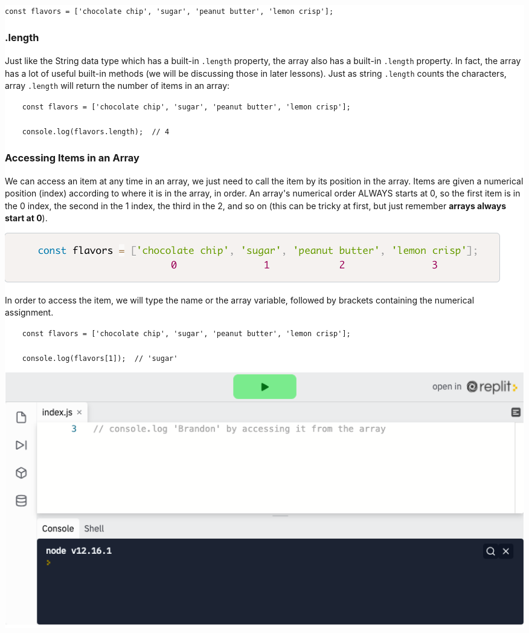 ```
const flavors = ['chocolate chip', 'sugar', 'peanut butter', 'lemon crisp'];
```

### **.length**

Just like the String data type which has a built-in `.length` property, the array also has a built-in `.length` property. In fact, the array has a lot of useful built-in methods (we will be discussing those in later lessons). Just as string `.length` counts the characters, array `.length` will return the number of items in an array:

```
    const flavors = ['chocolate chip', 'sugar', 'peanut butter', 'lemon crisp'];

    console.log(flavors.length);  // 4
```

### **Accessing Items in an Array**

We can access an item at any time in an array, we just need to call the item by its position in the array. Items are given a numerical position (index) according to where it is in the array, in order. An array's numerical order ALWAYS starts at 0, so the first item is in the 0 index, the second in the 1 index, the third in the 2, and so on (this can be tricky at first, but just remember **arrays always start at 0**).

![array_1231](../Objects/img/Araay_1231.png)

In order to access the item, we will type the name or the array variable, followed by brackets containing the numerical assignment.

```
    const flavors = ['chocolate chip', 'sugar', 'peanut butter', 'lemon crisp'];

    console.log(flavors[1]);  // 'sugar'
```

<p align="center" ><a href="https://repl.it/@sunjieming/Indexing-Arrays?lite=true" >
<img src="../Objects/img/repl_12311.png" width=100% ></a></p> 
